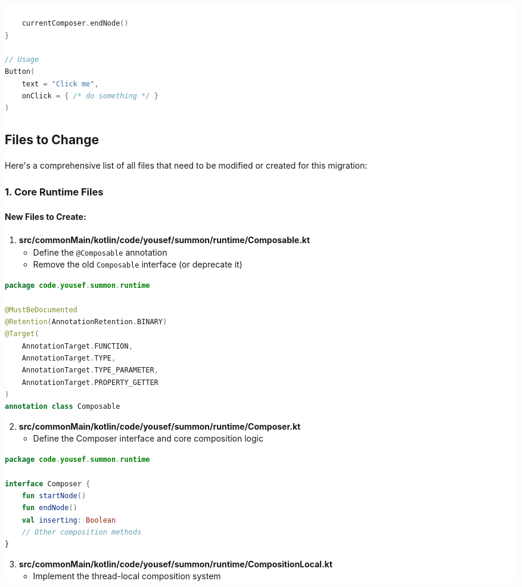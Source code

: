 ```kotlin
    
    currentComposer.endNode()
}

// Usage
Button(
    text = "Click me",
    onClick = { /* do something */ }
)
```

## Files to Change

Here's a comprehensive list of all files that need to be modified or created for this migration:

### 1. Core Runtime Files

#### New Files to Create:

1. **src/commonMain/kotlin/code/yousef/summon/runtime/Composable.kt**
   - Define the `@Composable` annotation
   - Remove the old `Composable` interface (or deprecate it)

```kotlin
package code.yousef.summon.runtime

@MustBeDocumented
@Retention(AnnotationRetention.BINARY)
@Target(
    AnnotationTarget.FUNCTION,
    AnnotationTarget.TYPE,
    AnnotationTarget.TYPE_PARAMETER,
    AnnotationTarget.PROPERTY_GETTER
)
annotation class Composable
```

2. **src/commonMain/kotlin/code/yousef/summon/runtime/Composer.kt**
   - Define the Composer interface and core composition logic

```kotlin
package code.yousef.summon.runtime

interface Composer {
    fun startNode()
    fun endNode()
    val inserting: Boolean
    // Other composition methods
}
```

3. **src/commonMain/kotlin/code/yousef/summon/runtime/CompositionLocal.kt**
   - Implement the thread-local composition system
